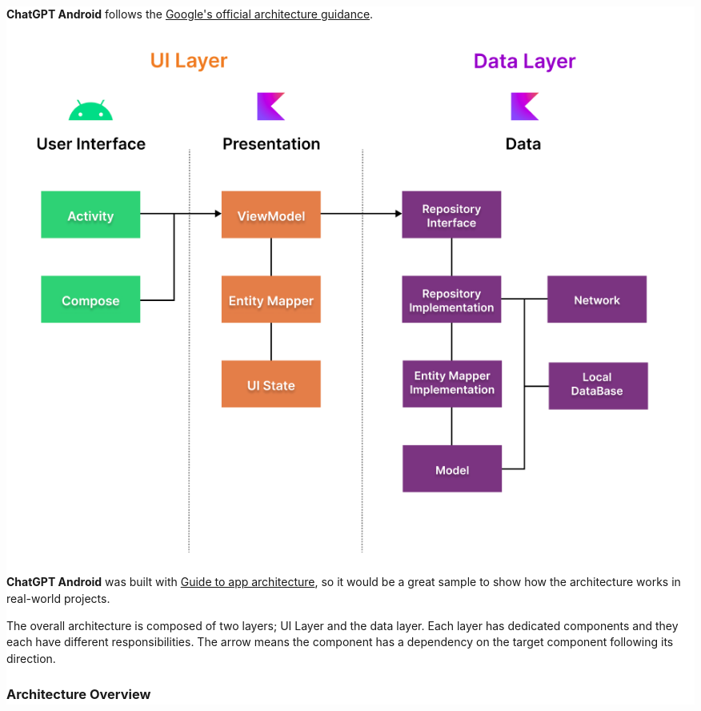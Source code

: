 **ChatGPT Android** follows the [Google's official architecture guidance](https://developer.android.com/topic/architecture).

![architecture](figures/figure0.png)

**ChatGPT Android** was built with [Guide to app architecture](https://developer.android.com/topic/architecture), so it would be a great sample to show how the architecture works in real-world projects.<br>

The overall architecture is composed of two layers; UI Layer and the data layer. Each layer has dedicated components and they each have different responsibilities.
The arrow means the component has a dependency on the target component following its direction.

### Architecture Overview
